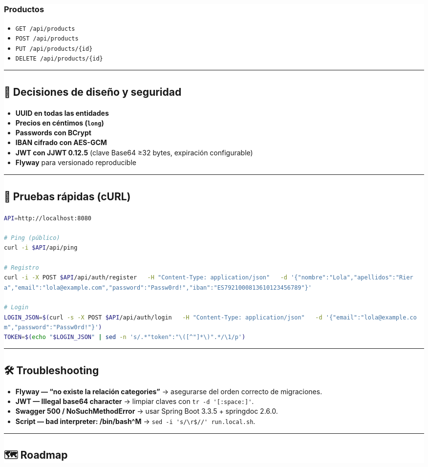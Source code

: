 ### Productos

- `GET /api/products`
- `POST /api/products`
- `PUT /api/products/{id}`
- `DELETE /api/products/{id}`

---

## 🧭 Decisiones de diseño y seguridad

- **UUID en todas las entidades**
- **Precios en céntimos (`long`)**
- **Passwords con BCrypt**
- **IBAN cifrado con AES-GCM**
- **JWT con JJWT 0.12.5** (clave Base64 ≥32 bytes, expiración configurable)
- **Flyway** para versionado reproducible

---

## 🔬 Pruebas rápidas (cURL)

```bash
API=http://localhost:8080

# Ping (público)
curl -i $API/api/ping

# Registro
curl -i -X POST $API/api/auth/register   -H "Content-Type: application/json"   -d '{"nombre":"Lola","apellidos":"Riera","email":"lola@example.com","password":"Passw0rd!","iban":"ES7921000813610123456789"}'

# Login
LOGIN_JSON=$(curl -s -X POST $API/api/auth/login   -H "Content-Type: application/json"   -d '{"email":"lola@example.com","password":"Passw0rd!"}')
TOKEN=$(echo "$LOGIN_JSON" | sed -n 's/.*"token":"\([^"]*\)".*/\1/p')
```

---

## 🛠️ Troubleshooting

- **Flyway — “no existe la relación categories”** → asegurarse del orden correcto de migraciones.
- **JWT — Illegal base64 character** → limpiar claves con `tr -d '[:space:]'`.
- **Swagger 500 / NoSuchMethodError** → usar Spring Boot 3.3.5 + springdoc 2.6.0.
- **Script — bad interpreter: /bin/bash^M** → `sed -i 's/\r$//' run.local.sh`.

---

## 🗺️ Roadmap
